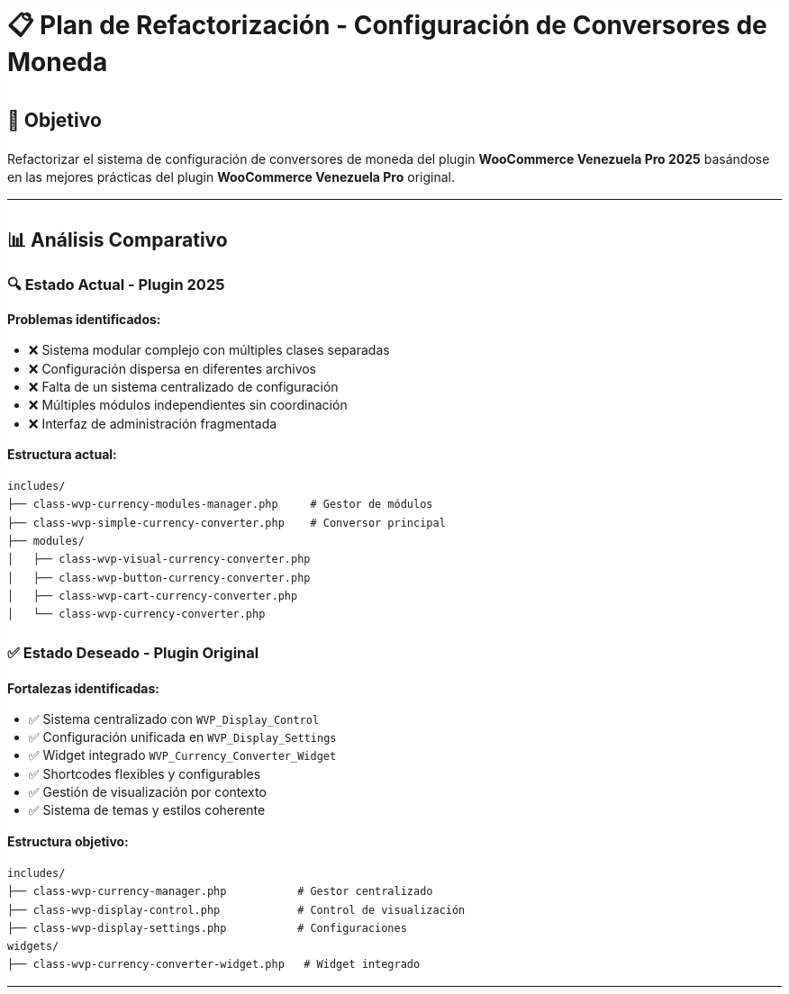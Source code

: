 # 📋 Plan de Refactorización - Configuración de Conversores de Moneda

## 🎯 Objetivo
Refactorizar el sistema de configuración de conversores de moneda del plugin **WooCommerce Venezuela Pro 2025** basándose en las mejores prácticas del plugin **WooCommerce Venezuela Pro** original.

---

## 📊 Análisis Comparativo

### 🔍 Estado Actual - Plugin 2025
**Problemas identificados:**
- ❌ Sistema modular complejo con múltiples clases separadas
- ❌ Configuración dispersa en diferentes archivos
- ❌ Falta de un sistema centralizado de configuración
- ❌ Múltiples módulos independientes sin coordinación
- ❌ Interfaz de administración fragmentada

**Estructura actual:**
```
includes/
├── class-wvp-currency-modules-manager.php     # Gestor de módulos
├── class-wvp-simple-currency-converter.php    # Conversor principal
├── modules/
│   ├── class-wvp-visual-currency-converter.php
│   ├── class-wvp-button-currency-converter.php
│   ├── class-wvp-cart-currency-converter.php
│   └── class-wvp-currency-converter.php
```

### ✅ Estado Deseado - Plugin Original
**Fortalezas identificadas:**
- ✅ Sistema centralizado con `WVP_Display_Control`
- ✅ Configuración unificada en `WVP_Display_Settings`
- ✅ Widget integrado `WVP_Currency_Converter_Widget`
- ✅ Shortcodes flexibles y configurables
- ✅ Gestión de visualización por contexto
- ✅ Sistema de temas y estilos coherente

**Estructura objetivo:**
```
includes/
├── class-wvp-currency-manager.php           # Gestor centralizado
├── class-wvp-display-control.php            # Control de visualización
├── class-wvp-display-settings.php           # Configuraciones
widgets/
├── class-wvp-currency-converter-widget.php   # Widget integrado
```

---